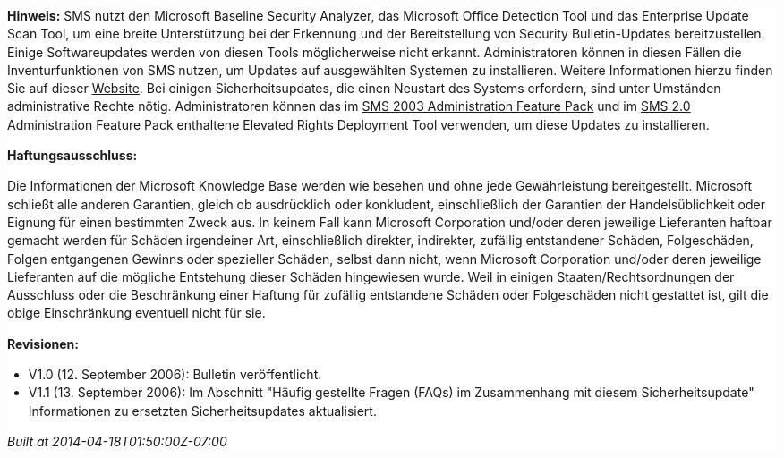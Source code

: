 **Hinweis:** SMS nutzt den Microsoft Baseline Security Analyzer, das Microsoft Office Detection Tool und das Enterprise Update Scan Tool, um eine breite Unterstützung bei der Erkennung und der Bereitstellung von Security Bulletin-Updates bereitzustellen. Einige Softwareupdates werden von diesen Tools möglicherweise nicht erkannt. Administratoren können in diesen Fällen die Inventurfunktionen von SMS nutzen, um Updates auf ausgewählten Systemen zu installieren. Weitere Informationen hierzu finden Sie auf dieser [Website](https://go.microsoft.com/fwlink/?linkid=33341). Bei einigen Sicherheitsupdates, die einen Neustart des Systems erfordern, sind unter Umständen administrative Rechte nötig. Administratoren können das im [SMS 2003 Administration Feature Pack](https://www.microsoft.com/germany/smserver/downloads/default.mspx) und im [SMS 2.0 Administration Feature Pack](https://go.microsoft.com/fwlink/?linkid=21161) enthaltene Elevated Rights Deployment Tool verwenden, um diese Updates zu installieren.

**Haftungsausschluss:**

Die Informationen der Microsoft Knowledge Base werden wie besehen und ohne jede Gewährleistung bereitgestellt. Microsoft schließt alle anderen Garantien, gleich ob ausdrücklich oder konkludent, einschließlich der Garantien der Handelsüblichkeit oder Eignung für einen bestimmten Zweck aus. In keinem Fall kann Microsoft Corporation und/oder deren jeweilige Lieferanten haftbar gemacht werden für Schäden irgendeiner Art, einschließlich direkter, indirekter, zufällig entstandener Schäden, Folgeschäden, Folgen entgangenen Gewinns oder spezieller Schäden, selbst dann nicht, wenn Microsoft Corporation und/oder deren jeweilige Lieferanten auf die mögliche Entstehung dieser Schäden hingewiesen wurde. Weil in einigen Staaten/Rechtsordnungen der Ausschluss oder die Beschränkung einer Haftung für zufällig entstandene Schäden oder Folgeschäden nicht gestattet ist, gilt die obige Einschränkung eventuell nicht für sie.

**Revisionen:**

-   V1.0 (12. September 2006): Bulletin veröffentlicht.
-   V1.1 (13. September 2006): Im Abschnitt "Häufig gestellte Fragen (FAQs) im Zusammenhang mit diesem Sicherheitsupdate" Informationen zu ersetzten Sicherheitsupdates aktualisiert.

*Built at 2014-04-18T01:50:00Z-07:00*
